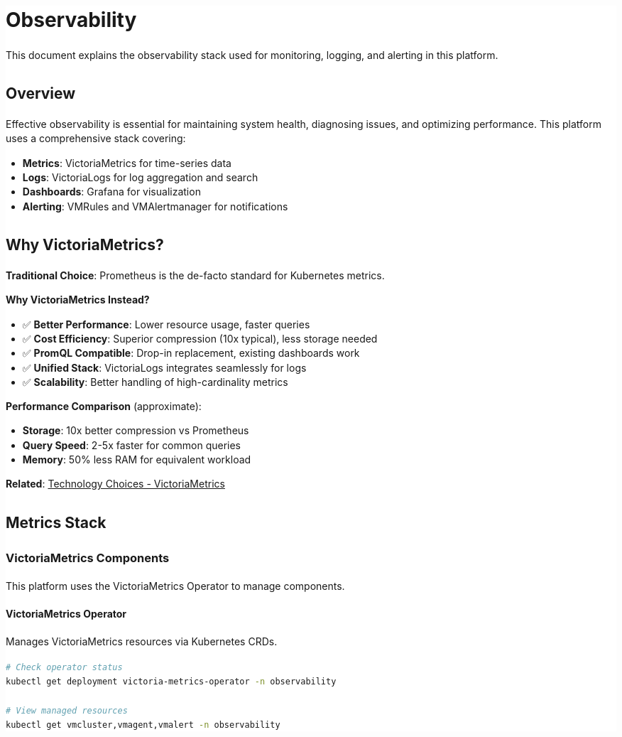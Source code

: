 # Observability

This document explains the observability stack used for monitoring, logging, and alerting in this platform.

## Overview

Effective observability is essential for maintaining system health, diagnosing issues, and optimizing performance. This platform uses a comprehensive stack covering:

- **Metrics**: VictoriaMetrics for time-series data
- **Logs**: VictoriaLogs for log aggregation and search
- **Dashboards**: Grafana for visualization
- **Alerting**: VMRules and VMAlertmanager for notifications

## Why VictoriaMetrics?

**Traditional Choice**: Prometheus is the de-facto standard for Kubernetes metrics.

**Why VictoriaMetrics Instead?**

- ✅ **Better Performance**: Lower resource usage, faster queries
- ✅ **Cost Efficiency**: Superior compression (10x typical), less storage needed
- ✅ **PromQL Compatible**: Drop-in replacement, existing dashboards work
- ✅ **Unified Stack**: VictoriaLogs integrates seamlessly for logs
- ✅ **Scalability**: Better handling of high-cardinality metrics

**Performance Comparison** (approximate):
- **Storage**: 10x better compression vs Prometheus
- **Query Speed**: 2-5x faster for common queries
- **Memory**: 50% less RAM for equivalent workload

**Related**: [Technology Choices - VictoriaMetrics](./technology-choices.md#victoriametrics-over-prometheus)

## Metrics Stack

### VictoriaMetrics Components

This platform uses the VictoriaMetrics Operator to manage components.

#### VictoriaMetrics Operator

Manages VictoriaMetrics resources via Kubernetes CRDs.

```bash
# Check operator status
kubectl get deployment victoria-metrics-operator -n observability

# View managed resources
kubectl get vmcluster,vmagent,vmalert -n observability
```
